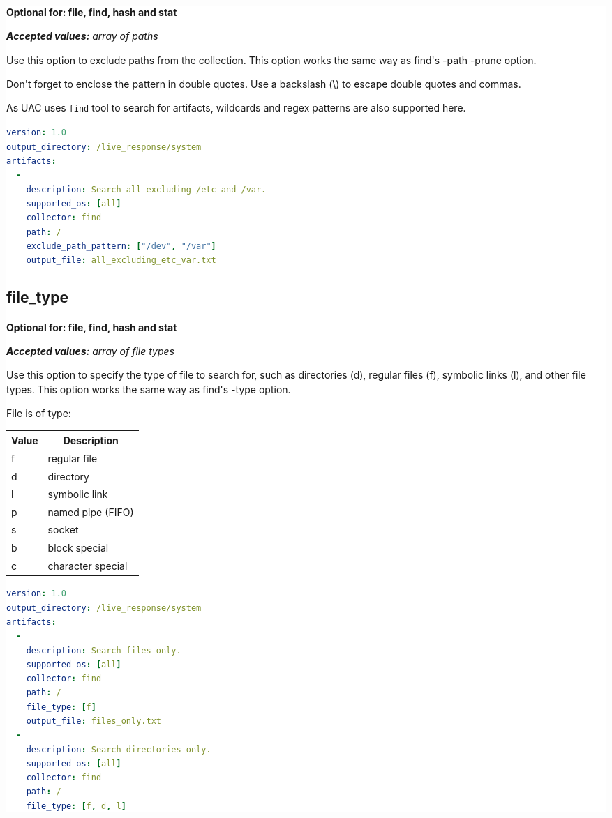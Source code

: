 **Optional for: file, find, hash and stat**

**_Accepted values:_** _array of paths_

Use this option to exclude paths from the collection. This option works the same way as find's -path -prune option.

Don't forget to enclose the pattern in double quotes. Use a backslash (\\) to escape double quotes and commas.

As UAC uses ```find``` tool to search for artifacts, wildcards and regex patterns are also supported here.

```yaml
version: 1.0
output_directory: /live_response/system
artifacts:
  -
    description: Search all excluding /etc and /var.
    supported_os: [all]
    collector: find
    path: /
    exclude_path_pattern: ["/dev", "/var"]
    output_file: all_excluding_etc_var.txt
```

## file_type

**Optional for: file, find, hash and stat**

**_Accepted values:_** _array of file types_

Use this option to specify the type of file to search for, such as directories (d), regular files (f), symbolic links (l), and other file types. This option works the same way as find's -type option.

File is of type:

|Value|Description|
|---|---|
|f|regular file|
|d|directory|
|l|symbolic link|
|p|named pipe (FIFO)|
|s|socket|
|b|block special|
|c|character special|

```yaml
version: 1.0
output_directory: /live_response/system
artifacts:
  -
    description: Search files only.
    supported_os: [all]
    collector: find
    path: /
    file_type: [f]
    output_file: files_only.txt
  -
    description: Search directories only.
    supported_os: [all]
    collector: find
    path: /
    file_type: [f, d, l]
```